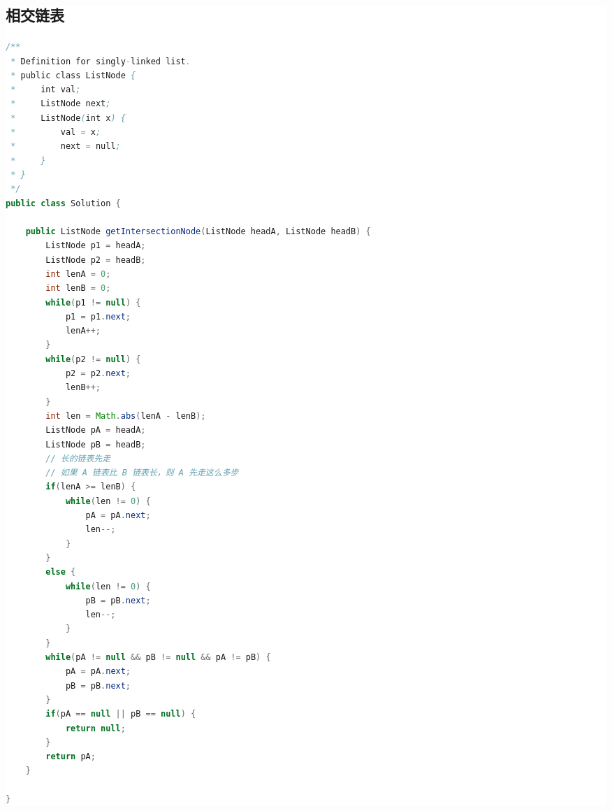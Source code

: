 ## 相交链表

```java
/**
 * Definition for singly-linked list.
 * public class ListNode {
 *     int val;
 *     ListNode next;
 *     ListNode(int x) {
 *         val = x;
 *         next = null;
 *     }
 * }
 */
public class Solution {

    public ListNode getIntersectionNode(ListNode headA, ListNode headB) {
        ListNode p1 = headA;
        ListNode p2 = headB;
        int lenA = 0;
        int lenB = 0;
        while(p1 != null) {
            p1 = p1.next;
            lenA++;
        }
        while(p2 != null) {
            p2 = p2.next;
            lenB++;
        }
        int len = Math.abs(lenA - lenB);
        ListNode pA = headA;
        ListNode pB = headB;
        // 长的链表先走
        // 如果 A 链表比 B 链表长，则 A 先走这么多步
        if(lenA >= lenB) {
            while(len != 0) {
                pA = pA.next;
                len--;
            }
        }
        else {
            while(len != 0) {
                pB = pB.next;
                len--;
            }
        }
        while(pA != null && pB != null && pA != pB) {
            pA = pA.next;
            pB = pB.next;
        }
        if(pA == null || pB == null) {
            return null;
        }
        return pA;
    }

}
```
